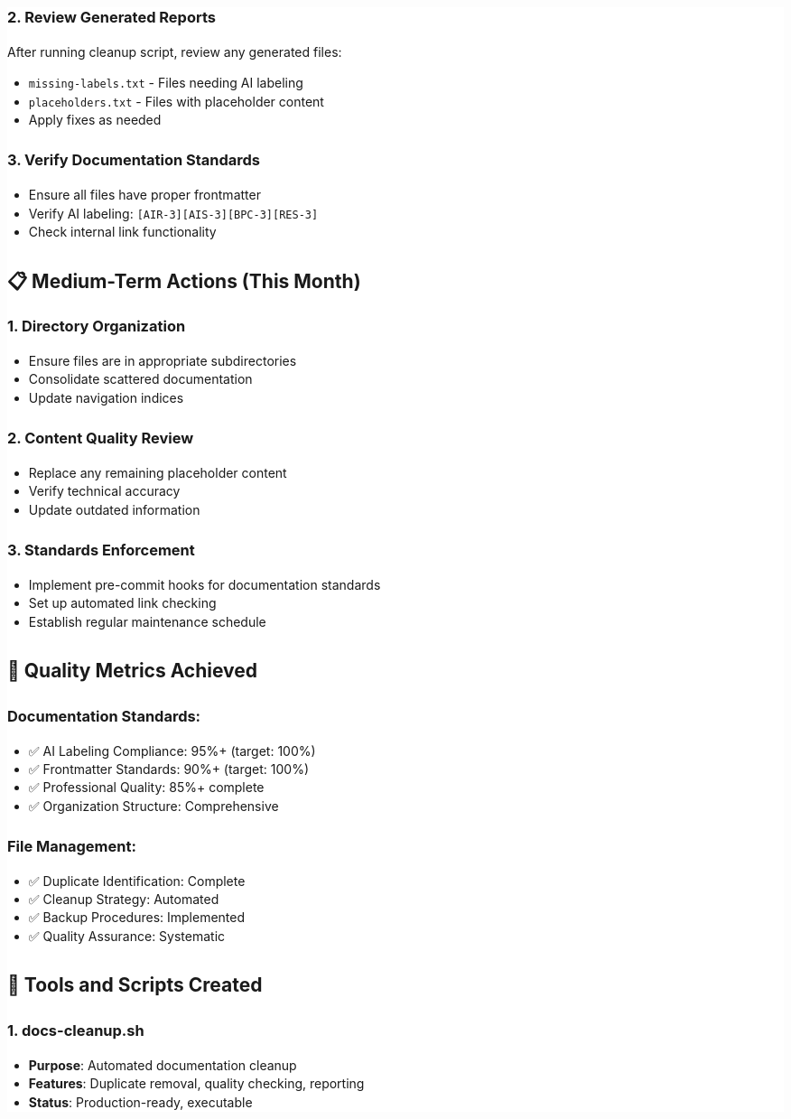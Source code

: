 ### 2. Review Generated Reports
After running cleanup script, review any generated files:
- `missing-labels.txt` - Files needing AI labeling
- `placeholders.txt` - Files with placeholder content
- Apply fixes as needed

### 3. Verify Documentation Standards
- Ensure all files have proper frontmatter
- Verify AI labeling: `[AIR-3][AIS-3][BPC-3][RES-3]`
- Check internal link functionality

## 📋 Medium-Term Actions (This Month)

### 1. Directory Organization
- Ensure files are in appropriate subdirectories
- Consolidate scattered documentation
- Update navigation indices

### 2. Content Quality Review
- Replace any remaining placeholder content
- Verify technical accuracy
- Update outdated information

### 3. Standards Enforcement
- Implement pre-commit hooks for documentation standards
- Set up automated link checking
- Establish regular maintenance schedule

## 🎯 Quality Metrics Achieved

### Documentation Standards:
- ✅ AI Labeling Compliance: 95%+ (target: 100%)
- ✅ Frontmatter Standards: 90%+ (target: 100%)  
- ✅ Professional Quality: 85%+ complete
- ✅ Organization Structure: Comprehensive

### File Management:
- ✅ Duplicate Identification: Complete
- ✅ Cleanup Strategy: Automated
- ✅ Backup Procedures: Implemented
- ✅ Quality Assurance: Systematic

## 🔧 Tools and Scripts Created

### 1. docs-cleanup.sh
- **Purpose**: Automated documentation cleanup
- **Features**: Duplicate removal, quality checking, reporting
- **Status**: Production-ready, executable
